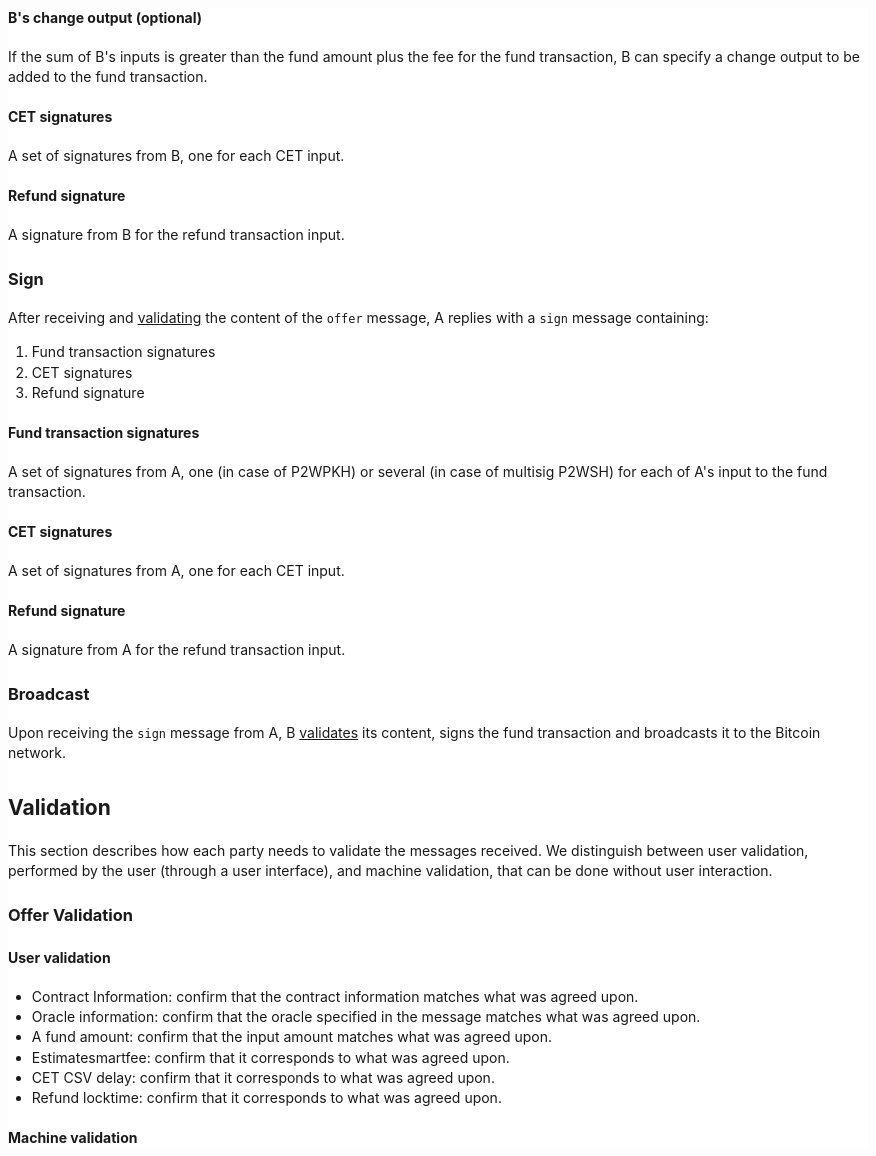 #### B's change output (optional)
If the sum of B's inputs is greater than the fund amount plus the fee for the fund transaction, B can specify a change output to be added to the fund transaction.

#### CET signatures
A set of signatures from B, one for each CET input.

#### Refund signature
A signature from B for the refund transaction input.

### Sign

After receiving and [validating](#sign-validation) the content of the `offer` message, A replies with a `sign` message containing:
1. Fund transaction signatures
1. CET signatures
1. Refund signature

#### Fund transaction signatures
A set of signatures from A, one (in case of P2WPKH) or several (in case of multisig P2WSH) for each of A's input to the fund transaction.

#### CET signatures
A set of signatures from A, one for each CET input.

#### Refund signature
A signature from A for the refund transaction input.

### Broadcast
Upon receiving the `sign` message from A, B [validates](#sign-validation) its content, signs the fund transaction and broadcasts it to the Bitcoin network.

## Validation

This section describes how each party needs to validate the messages received.
We distinguish between user validation, performed by the user (through a user interface), and machine validation, that can be done without user interaction.

### Offer Validation

#### User validation
* Contract Information: confirm that the contract information matches what was agreed upon.
* Oracle information: confirm that the oracle specified in the message matches what was agreed upon.
* A fund amount: confirm that the input amount matches what was agreed upon.
* Estimatesmartfee: confirm that it corresponds to what was agreed upon.
* CET CSV delay: confirm that it corresponds to what was agreed upon.
* Refund locktime: confirm that it corresponds to what was agreed upon.

#### Machine validation

